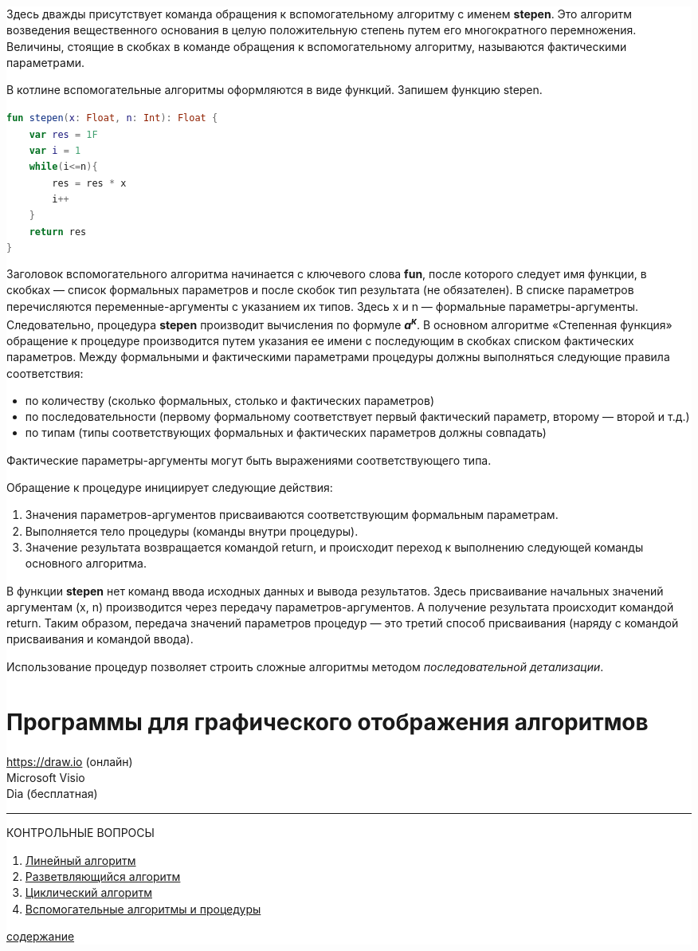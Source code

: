 Здесь дважды присутствует команда обращения к вспомогательному алгоритму с именем **stepen**. Это алгоритм возведения вещественного основания в целую положительную степень путем его многократного перемножения. Величины, стоящие в скобках в команде обращения к вспомогательному алгоритму, называются фактическими параметрами.

В котлине вспомогательные алгоритмы оформляются в виде функций. Запишем функцию stepen.

```kt
fun stepen(x: Float, n: Int): Float {
    var res = 1F
    var i = 1
    while(i<=n){
        res = res * x
        i++
    }
    return res
}
```

Заголовок вспомогательного алгоритма начинается с ключевого слова **fun**, после которого следует имя функции, в скобках — список формальных параметров и после скобок тип результата (не обязателен). В списке параметров перечисляются переменные-аргументы с указанием их типов. Здесь x и n — формальные параметры-аргументы. Следовательно, процедура **stepen** производит вычисления по формуле ***а<sup>к</sup>***. В основном алгоритме «Степенная функция» обращение к процедуре производится путем указания ее имени с последующим в скобках списком фактических параметров. Между формальными и фактическими параметрами процедуры должны выполняться следующие правила соответствия: 

* по количеству (сколько формальных, столько и фактических параметров)
* по последовательности (первому формальному соответствует первый фактический параметр, второму — второй и т.д.)
* по типам (типы соответствующих формальных и фактических параметров должны совпадать)

Фактические параметры-аргументы могут быть выражениями соответствующего типа.

Обращение к процедуре инициирует следующие действия:

1. Значения параметров-аргументов присваиваются соответствующим формальным параметрам.
2. Выполняется тело процедуры (команды внутри процедуры).
3. Значение результата возвращается командой return, и происходит переход к выполнению следующей команды основного алгоритма.

В функции **stepen** нет команд ввода исходных данных и вывода результатов. Здесь присваивание начальных значений аргументам (x, n) производится через передачу параметров-аргументов. А получение результата происходит командой return. Таким образом, передача значений параметров процедур — это третий способ присваивания (наряду с командой присваивания и командой ввода).

Использование процедур позволяет строить сложные алгоритмы методом *последовательной детализации*.

# Программы для графического отображения алгоритмов
https://draw.io (онлайн)  
Microsoft Visio  
Dia (бесплатная) 

***

КОНТРОЛЬНЫЕ ВОПРОСЫ

1. [Линейный алгоритм](#q1)
2. [Разветвляющийся  алгоритм](#q2)
3. [Циклический алгоритм](#q3)
4. [Вспомогательные алгоритмы и процедуры](#q4)

[содержание](/readme.md)  
